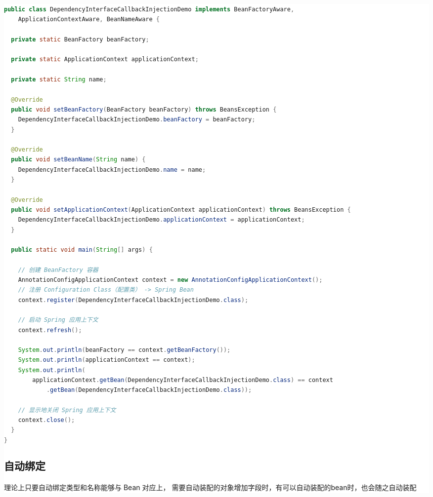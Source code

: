 
```java
public class DependencyInterfaceCallbackInjectionDemo implements BeanFactoryAware,
    ApplicationContextAware, BeanNameAware {

  private static BeanFactory beanFactory;

  private static ApplicationContext applicationContext;

  private static String name;

  @Override
  public void setBeanFactory(BeanFactory beanFactory) throws BeansException {
    DependencyInterfaceCallbackInjectionDemo.beanFactory = beanFactory;
  }

  @Override
  public void setBeanName(String name) {
    DependencyInterfaceCallbackInjectionDemo.name = name;
  }

  @Override
  public void setApplicationContext(ApplicationContext applicationContext) throws BeansException {
    DependencyInterfaceCallbackInjectionDemo.applicationContext = applicationContext;
  }

  public static void main(String[] args) {

    // 创建 BeanFactory 容器
    AnnotationConfigApplicationContext context = new AnnotationConfigApplicationContext();
    // 注册 Configuration Class（配置类） -> Spring Bean
    context.register(DependencyInterfaceCallbackInjectionDemo.class);

    // 启动 Spring 应用上下文
    context.refresh();

    System.out.println(beanFactory == context.getBeanFactory());
    System.out.println(applicationContext == context);
    System.out.println(
        applicationContext.getBean(DependencyInterfaceCallbackInjectionDemo.class) == context
            .getBean(DependencyInterfaceCallbackInjectionDemo.class));

    // 显示地关闭 Spring 应用上下文
    context.close();
  }
}
```

## 自动绑定

理论上只要自动绑定类型和名称能够与 Bean 对应上， 需要自动装配的对象增加字段时，有可以自动装配的bean时，也会随之自动装配
